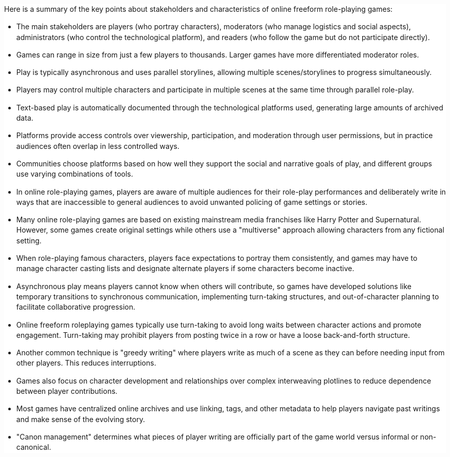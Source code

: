  Here is a summary of the key points about stakeholders and characteristics of online freeform role-playing games:

- The main stakeholders are players (who portray characters), moderators (who manage logistics and social aspects), administrators (who control the technological platform), and readers (who follow the game but do not participate directly). 

- Games can range in size from just a few players to thousands. Larger games have more differentiated moderator roles.

- Play is typically asynchronous and uses parallel storylines, allowing multiple scenes/storylines to progress simultaneously. 

- Players may control multiple characters and participate in multiple scenes at the same time through parallel role-play.

- Text-based play is automatically documented through the technological platforms used, generating large amounts of archived data. 

- Platforms provide access controls over viewership, participation, and moderation through user permissions, but in practice audiences often overlap in less controlled ways.

- Communities choose platforms based on how well they support the social and narrative goals of play, and different groups use varying combinations of tools.

 

- In online role-playing games, players are aware of multiple audiences for their role-play performances and deliberately write in ways that are inaccessible to general audiences to avoid unwanted policing of game settings or stories. 

- Many online role-playing games are based on existing mainstream media franchises like Harry Potter and Supernatural. However, some games create original settings while others use a "multiverse" approach allowing characters from any fictional setting.

- When role-playing famous characters, players face expectations to portray them consistently, and games may have to manage character casting lists and designate alternate players if some characters become inactive. 

- Asynchronous play means players cannot know when others will contribute, so games have developed solutions like temporary transitions to synchronous communication, implementing turn-taking structures, and out-of-character planning to facilitate collaborative progression.

 

- Online freeform roleplaying games typically use turn-taking to avoid long waits between character actions and promote engagement. Turn-taking may prohibit players from posting twice in a row or have a loose back-and-forth structure. 

- Another common technique is "greedy writing" where players write as much of a scene as they can before needing input from other players. This reduces interruptions.

- Games also focus on character development and relationships over complex interweaving plotlines to reduce dependence between player contributions. 

- Most games have centralized online archives and use linking, tags, and other metadata to help players navigate past writings and make sense of the evolving story. 

- "Canon management" determines what pieces of player writing are officially part of the game world versus informal or non-canonical.
